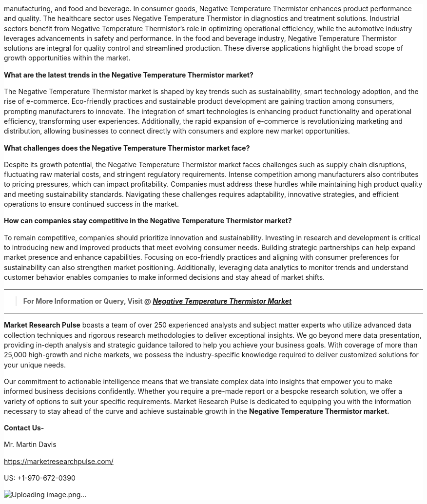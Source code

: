 manufacturing, and food and beverage. In consumer goods, Negative Temperature Thermistor enhances product performance and quality. The healthcare sector uses Negative Temperature Thermistor in diagnostics and treatment solutions. Industrial sectors benefit from Negative Temperature Thermistor&rsquo;s role in optimizing operational efficiency, while the automotive industry leverages advancements in safety and performance. In the food and beverage industry, Negative Temperature Thermistor solutions are integral for quality control and streamlined production. These diverse applications highlight the broad scope of growth opportunities within the market.</p><p><strong>What are the latest trends in the Negative Temperature Thermistor market?</strong></p><p>The Negative Temperature Thermistor market is shaped by key trends such as sustainability, smart technology adoption, and the rise of e-commerce. Eco-friendly practices and sustainable product development are gaining traction among consumers, prompting manufacturers to innovate. The integration of smart technologies is enhancing product functionality and operational efficiency, transforming user experiences. Additionally, the rapid expansion of e-commerce is revolutionizing marketing and distribution, allowing businesses to connect directly with consumers and explore new market opportunities.</p><p><strong>What challenges does the Negative Temperature Thermistor market face?</strong></p><p>Despite its growth potential, the Negative Temperature Thermistor market faces challenges such as supply chain disruptions, fluctuating raw material costs, and stringent regulatory requirements. Intense competition among manufacturers also contributes to pricing pressures, which can impact profitability. Companies must address these hurdles while maintaining high product quality and meeting sustainability standards. Navigating these challenges requires adaptability, innovative strategies, and efficient operations to ensure continued success in the market.</p><p><strong>How can companies stay competitive in the Negative Temperature Thermistor market?</strong></p><p>To remain competitive, companies should prioritize innovation and sustainability. Investing in research and development is critical to introducing new and improved products that meet evolving consumer needs. Building strategic partnerships can help expand market presence and enhance capabilities. Focusing on eco-friendly practices and aligning with consumer preferences for sustainability can also strengthen market positioning. Additionally, leveraging data analytics to monitor trends and understand customer behavior enables companies to make informed decisions and stay ahead of market shifts.</p><hr /><blockquote><p><strong>For More Information or Query, Visit @&nbsp;<em><a href="https://marketresearchpulse.com/report/22368/negative-temperature-thermistor-market?utm_source=Linkedin&utm_medium=0116">Negative Temperature Thermistor Market</a></em></strong></p></blockquote><hr /><p><strong>Market Research Pulse</strong> boasts a team of over 250 experienced analysts and subject matter experts who utilize advanced data collection techniques and rigorous research methodologies to deliver exceptional insights. We go beyond mere data presentation, providing in-depth analysis and strategic guidance tailored to help you achieve your business goals. With coverage of more than 25,000 high-growth and niche markets, we possess the industry-specific knowledge required to deliver customized solutions for your unique needs.</p><p>Our commitment to actionable intelligence means that we translate complex data into insights that empower you to make informed business decisions confidently. Whether you require a pre-made report or a bespoke research solution, we offer a variety of options to suit your specific requirements. Market Research Pulse is dedicated to equipping you with the information necessary to stay ahead of the curve and achieve sustainable growth in the <strong>Negative Temperature Thermistor market.</strong></p><p><strong>Contact Us-</strong></p><p>Mr. Martin Davis</p><p>https://marketresearchpulse.com/</p><p>US: +1-970-672-0390</p>
![Uploading image.png…]()
